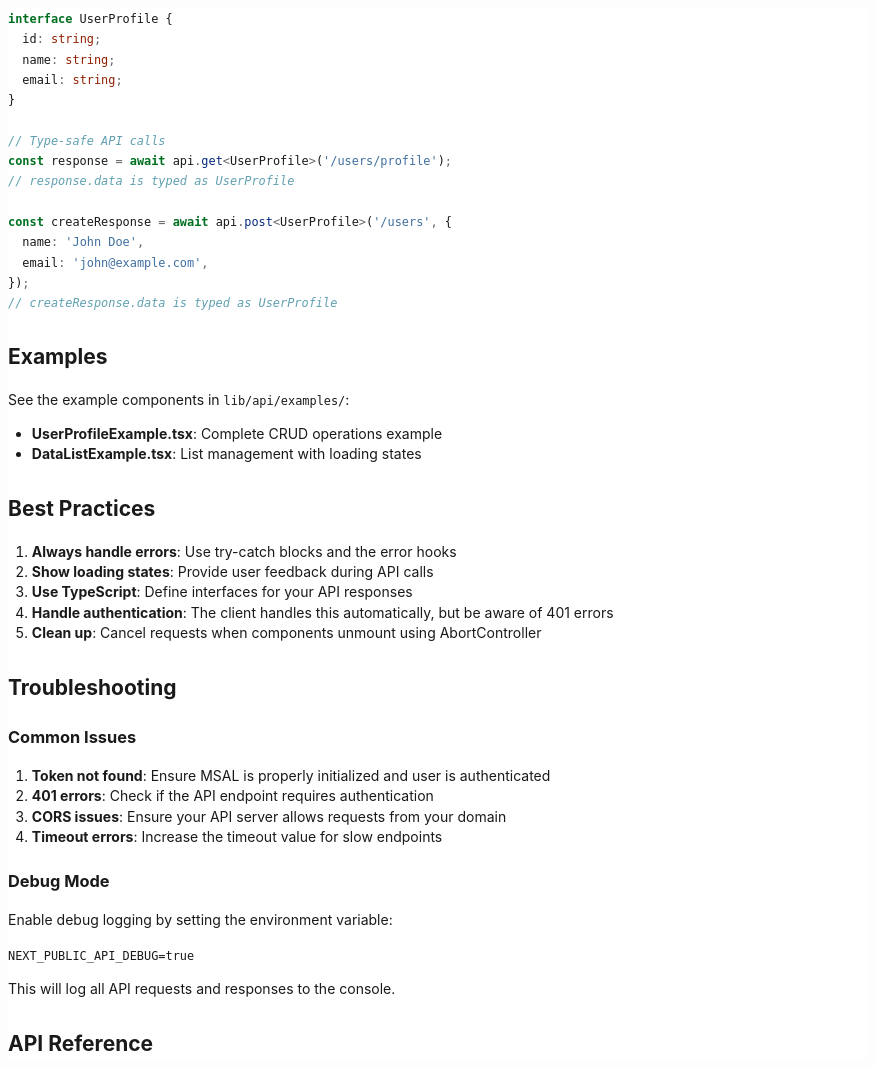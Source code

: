 ```typescript
interface UserProfile {
  id: string;
  name: string;
  email: string;
}

// Type-safe API calls
const response = await api.get<UserProfile>('/users/profile');
// response.data is typed as UserProfile

const createResponse = await api.post<UserProfile>('/users', {
  name: 'John Doe',
  email: 'john@example.com',
});
// createResponse.data is typed as UserProfile
```

## Examples

See the example components in `lib/api/examples/`:

- **UserProfileExample.tsx**: Complete CRUD operations example
- **DataListExample.tsx**: List management with loading states

## Best Practices

1. **Always handle errors**: Use try-catch blocks and the error hooks
2. **Show loading states**: Provide user feedback during API calls
3. **Use TypeScript**: Define interfaces for your API responses
4. **Handle authentication**: The client handles this automatically, but be aware of 401 errors
5. **Clean up**: Cancel requests when components unmount using AbortController

## Troubleshooting

### Common Issues

1. **Token not found**: Ensure MSAL is properly initialized and user is authenticated
2. **401 errors**: Check if the API endpoint requires authentication
3. **CORS issues**: Ensure your API server allows requests from your domain
4. **Timeout errors**: Increase the timeout value for slow endpoints

### Debug Mode

Enable debug logging by setting the environment variable:

```env
NEXT_PUBLIC_API_DEBUG=true
```

This will log all API requests and responses to the console.

## API Reference
